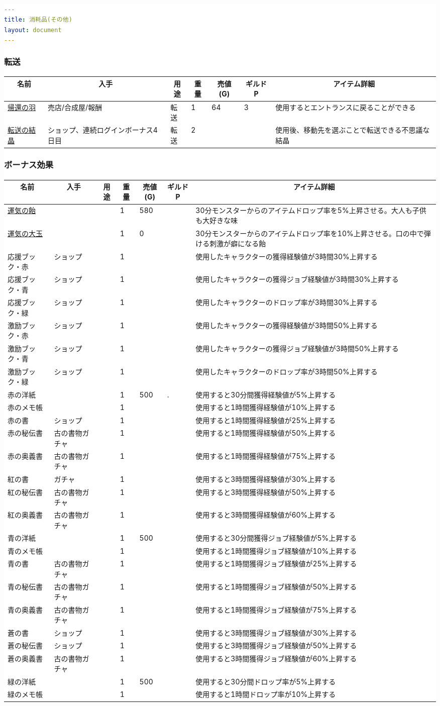 ```yaml
---
title: 消耗品(その他)
layout: document
---
```

### 転送

|名前|入手|用途|重量|売値 (G)|ギルドP|アイテム詳細|
|---|---|---|---|---|---|---|
|[帰還の羽](帰還の羽)|売店/合成屋/報酬|転送|1|64|3|使用するとエントランスに戻ることができる|
|[転送の結晶](転送の結晶)|ショップ、連続ログインボーナス4日目|転送|2|||使用後、移動先を選ぶことで転送できる不思議な結晶|

### ボーナス効果

|名前|入手|用途|重量|売値(G)|ギルドP|アイテム詳細|
|---|---|---|---|---|---|---|
|[運気の飴](運気の飴)|||1|580||30分モンスターからのアイテムドロップ率を5%上昇させる。大人も子供も大好きな味|
|[運気の大玉](運気の大玉)|||1|0||30分モンスターからのアイテムドロップ率を10%上昇させる。口の中で弾ける刺激が癖になる飴|
|応援ブック・赤|ショップ||1|||使用したキャラクターの獲得経験値が3時間30%上昇する|
|応援ブック・青|ショップ||1|||使用したキャラクターの獲得ジョブ経験値が3時間30%上昇する|
|応援ブック・緑|ショップ||1|||使用したキャラクターのドロップ率が3時間30%上昇する|
|激励ブック・赤|ショップ||1|||使用したキャラクターの獲得経験値が3時間50%上昇する|
|激励ブック・青|ショップ||1|||使用したキャラクターの獲得ジョブ経験値が3時間50%上昇する|
|激励ブック・緑|ショップ||1|||使用したキャラクターのドロップ率が3時間50%上昇する|
|赤の洋紙|||1|500|.|使用すると30分間獲得経験値が5%上昇する|
|赤のメモ帳|||1|||使用すると1時間獲得経験値が10%上昇する|
|赤の書|ショップ||1|||使用すると1時間獲得経験値が25%上昇する|
|赤の秘伝書|古の書物ガチャ||1|||使用すると1時間獲得経験値が50%上昇する|
|赤の奥義書|古の書物ガチャ||1|||使用すると1時間獲得経験値が75%上昇する|
|紅の書|ガチャ||1|||使用すると3時間獲得経験値が30%上昇する|
|紅の秘伝書|古の書物ガチャ||1|||使用すると3時間獲得経験値が50%上昇する|
|紅の奥義書|古の書物ガチャ||1|||使用すると3時間獲得経験値が60%上昇する|
|青の洋紙|||1|500||使用すると30分間獲得ジョブ経験値が5%上昇する|
|青のメモ帳|||1|||使用すると1時間獲得ジョブ経験値が10%上昇する|
|青の書|古の書物ガチャ||1|||使用すると1時間獲得ジョブ経験値が25%上昇する|
|青の秘伝書|古の書物ガチャ||1|||使用すると1時間獲得ジョブ経験値が50%上昇する|
|青の奥義書|古の書物ガチャ||1|||使用すると1時間獲得ジョブ経験値が75%上昇する|
|蒼の書|ショップ||1|||使用すると3時間獲得ジョブ経験値が30%上昇する|
|蒼の秘伝書|ショップ||1|||使用すると3時間獲得ジョブ経験値が50%上昇する|
|蒼の奥義書|古の書物ガチャ||1|||使用すると3時間獲得ジョブ経験値が60%上昇する|
|緑の洋紙|||1|500||使用すると30分間ドロップ率が5%上昇する|
|緑のメモ帳|||1|||使用すると1時間ドロップ率が10%上昇する|